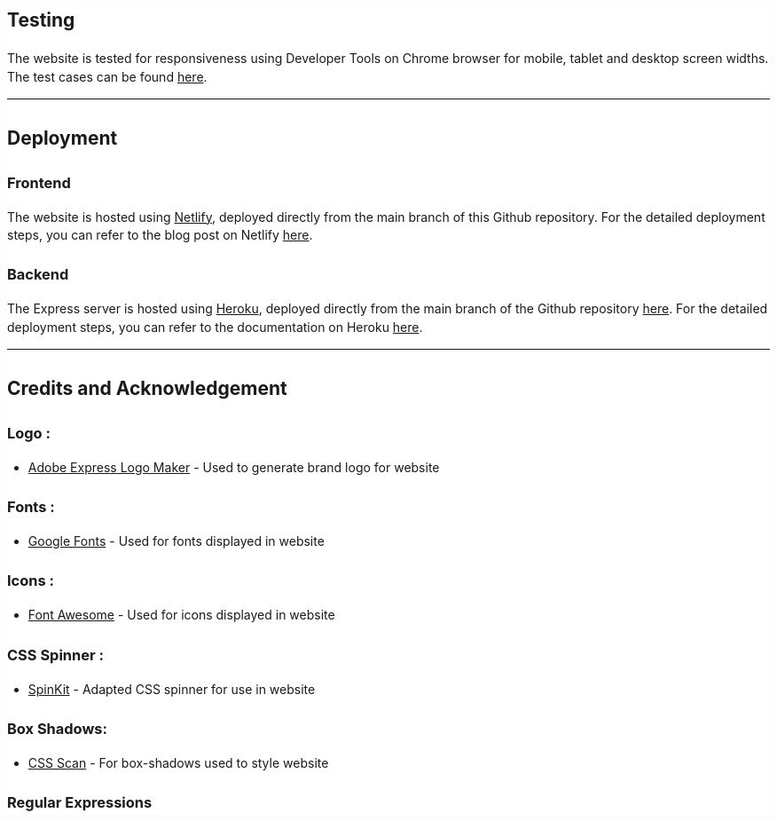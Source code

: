 
## Testing

The website is tested for responsiveness using Developer Tools on Chrome browser for mobile, tablet and desktop screen widths.
The test cases can be found [here](readme/test-cases.pdf).

---

## Deployment

### Frontend

The website is hosted using [Netlify](https://www.netlify.com/), deployed directly from the main branch of this Github repository.
For the detailed deployment steps, you can refer to the blog post on Netlify [here](https://www.netlify.com/blog/2016/09/29/a-step-by-step-guide-deploying-on-netlify/).

### Backend

The Express server is hosted using [Heroku](https://www.heroku.com/), deployed directly from the main branch of the Github repository [here](https://github.com/e0026557/tgc-18-project-2-api).
For the detailed deployment steps, you can refer to the documentation on Heroku [here](https://devcenter.heroku.com/articles/git#deploy-your-code).

---

## Credits and Acknowledgement

### Logo :

- [Adobe Express Logo Maker](https://www.adobe.com/express/create/logo) - Used to generate brand logo for website

### Fonts :

- [Google Fonts](https://fonts.google.com/) - Used for fonts displayed in website

### Icons :

- [Font Awesome](https://fontawesome.com/) - Used for icons displayed in website

### CSS Spinner :

- [SpinKit](https://tobiasahlin.com/spinkit/) - Adapted CSS spinner for use in website

### Box Shadows:

- [CSS Scan](https://getcssscan.com/css-box-shadow-examples) - For box-shadows used to style website

### Regular Expressions
